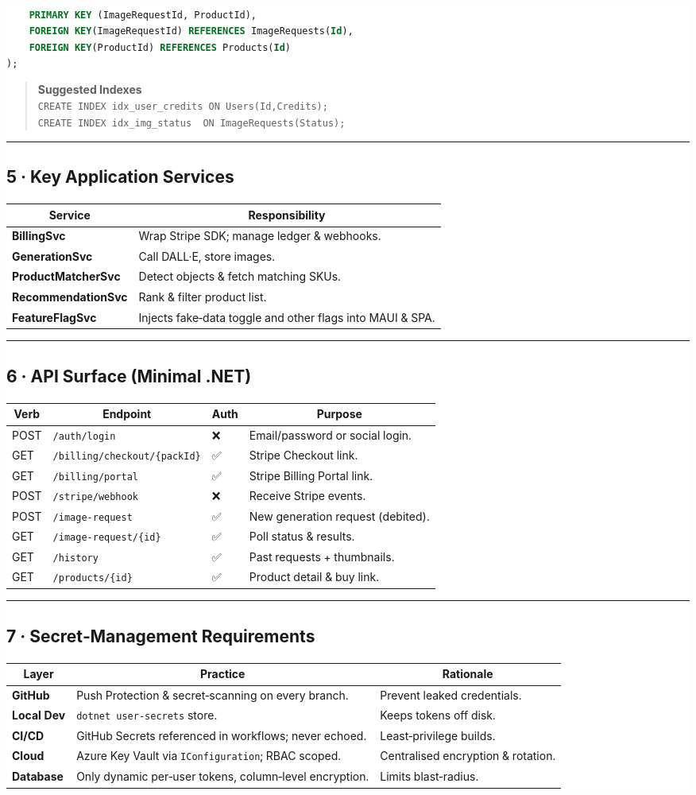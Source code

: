 ```sql
    PRIMARY KEY (ImageRequestId, ProductId),
    FOREIGN KEY(ImageRequestId) REFERENCES ImageRequests(Id),
    FOREIGN KEY(ProductId) REFERENCES Products(Id)
);
```

> **Suggested Indexes**  
> `CREATE INDEX idx_user_credits ON Users(Id,Credits);`  
> `CREATE INDEX idx_img_status  ON ImageRequests(Status);`

---

## 5 · Key Application Services

| Service | Responsibility |
|---------|----------------|
| **BillingSvc** | Wrap Stripe SDK; manage ledger & webhooks. |
| **GenerationSvc** | Call DALL·E, store images. |
| **ProductMatcherSvc** | Detect objects & fetch matching SKUs. |
| **RecommendationSvc** | Rank & filter product list. |
| **FeatureFlagSvc** | Injects fake‑data toggle and other flags into MAUI & SPA. |

---

## 6 · API Surface (Minimal .NET)

| Verb | Endpoint | Auth | Purpose |
|------|----------|------|---------|
| POST | `/auth/login` | ❌ | Email/password or social login. |
| GET  | `/billing/checkout/{packId}` | ✅ | Stripe Checkout link. |
| GET  | `/billing/portal` | ✅ | Stripe Billing Portal link. |
| POST | `/stripe/webhook` | ❌ | Receive Stripe events. |
| POST | `/image-request` | ✅ | New generation request (debited). |
| GET  | `/image-request/{id}` | ✅ | Poll status & results. |
| GET  | `/history` | ✅ | Past requests + thumbnails. |
| GET  | `/products/{id}` | ✅ | Product detail & buy link. |

---

## 7 · Secret‑Management Requirements

| Layer | Practice | Rationale |
|-------|----------|-----------|
| **GitHub** | Push Protection & secret‑scanning on every branch. | Prevent leaked credentials. |
| **Local Dev** | `dotnet user-secrets` store. | Keeps tokens off disk. |
| **CI/CD** | GitHub Secrets referenced in workflows; never echoed. | Least‑privilege builds. |
| **Cloud** | Azure Key Vault via `IConfiguration`; RBAC scoped. | Centralised encryption & rotation. |
| **Database** | Only dynamic per‑user tokens, column‑level encryption. | Limits blast‑radius. |
